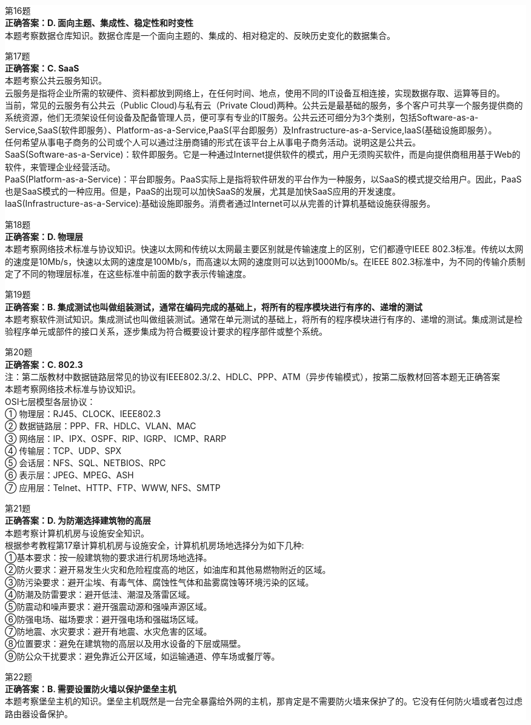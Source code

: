 第16题  
**正确答案：D. 面向主题、集成性、稳定性和时变性**  
本题考察数据仓库知识。数据仓库是一个面向主题的、集成的、相对稳定的、反映历史变化的数据集合。  
  
第17题  
**正确答案：C. SaaS**  
本题考察公共云服务知识。  
云服务是指将企业所需的软硬件、资料都放到网络上，在任何时间、地点，使用不同的IT设备互相连接，实现数据存取、运算等目的。  
当前，常见的云服务有公共云（Public Cloud)与私有云（Private Cloud)两种。公共云是最基础的服务，多个客户可共享一个服务提供商的系统资源，他们无须架设任何设备及配备管理人员，便可享有专业的IT服务。公共云还可细分为3个类别，包括Software-as-a-Service,SaaS(软件即服务）、Platform-as-a-Service,PaaS(平台即服务）及Infrastructure-as-a-Service,IaaS(基础设施即服务）。  
任何希望从事电子商务的公司或个人可以通过注册商铺的形式在该平台上从事电子商务活动。说明这是公共云。  
SaaS(Software-as-a-Service)：软件即服务。它是一种通过Internet提供软件的模式，用户无须购买软件，而是向提供商租用基于Web的软件，来管理企业经营活动。  
PaaS(Platform-as-a-Service)：平台即服务。PaaS实际上是指将软件研发的平台作为一种服务，以SaaS的模式提交给用户。因此，PaaS也是SaaS模式的一种应用。但是，PaaS的出现可以加快SaaS的发展，尤其是加快SaaS应用的开发速度。  
IaaS(Infrastructure-as-a-Service):基础设施即服务。消费者通过Internet可以从完善的计算机基础设施获得服务。  
  
第18题  
**正确答案：D. 物理层**  
本题考察网络技术标准与协议知识。快速以太网和传统以太网最主要区别就是传输速度上的区别，它们都遵守IEEE 802.3标准。传统以太网的速度是10Mb/s，快速以太网的速度是100Mb/s，而高速以太网的速度则可以达到1000Mb/s。在IEEE 802.3标准中，为不同的传输介质制定了不同的物理层标准，在这些标准中前面的数字表示传输速度。  
  
第19题  
**正确答案：B. 集成测试也叫做组装测试，通常在编码完成的基础上，将所有的程序模块进行有序的、递增的测试**  
本题考察软件测试知识。集成测试也叫做组装测试。通常在单元测试的基础上，将所有的程序模块进行有序的、递增的测试。集成测试是检验程序单元或部件的接口关系，逐步集成为符合概要设计要求的程序部件或整个系统。  
  
第20题  
**正确答案：C. 802.3**  
注：第二版教材中数据链路层常见的协议有IEEE802.3/.2、HDLC、PPP、ATM（异步传输模式），按第二版教材回答本题无正确答案  
本题考察网络技术标准与协议知识。  
OSI七层模型各层协议：  
① 物理层：RJ45、CLOCK、IEEE802.3  
② 数据链路层：PPP、FR、HDLC、VLAN、MAC  
③ 网络层：IP、IPX、OSPF、RIP、IGRP、 ICMP、RARP  
④ 传输层：TCP、UDP、SPX  
⑤ 会话层：NFS、SQL、NETBIOS、RPC  
⑥ 表示层：JPEG、MPEG、ASH  
⑦ 应用层：Telnet、HTTP、FTP、WWW, NFS、SMTP  
  
第21题  
**正确答案：D. 为防潮选择建筑物的高层**  
本题考察计算机机房与设施安全知识。  
根据参考教程第17章计算机机房与设施安全，计算机机房场地选择分为如下几种:  
①基本要求：按一般建筑物的要求进行机房场地选择。  
②防火要求：避开易发生火灾和危险程度高的地区，如油库和其他易燃物附近的区域。  
③防污染要求：避开尘埃、有毒气体、腐蚀性气体和盐雾腐蚀等环境污染的区域。  
④防潮及防雷要求：避开低洼、潮湿及落雷区域。  
⑤防震动和噪声要求：避开强震动源和强噪声源区域。  
⑥防强电场、磁场要求：避开强电场和强磁场区域。  
⑦防地震、水灾要求：避开有地震、水灾危害的区域。  
⑧位置要求：避免在建筑物的高层以及用水设备的下层或隔壁。  
⑨防公众干扰要求：避免靠近公开区域，如运输通道、停车场或餐厅等。  
  
第22题  
**正确答案：B. 需要设置防火墙以保护堡垒主机**  
本题考察堡垒主机的知识。堡垒主机既然是一台完全暴露给外网的主机，那肯定是不需要防火墙来保护了的。它没有任何防火墙或者包过虑路由器设备保护。  
  